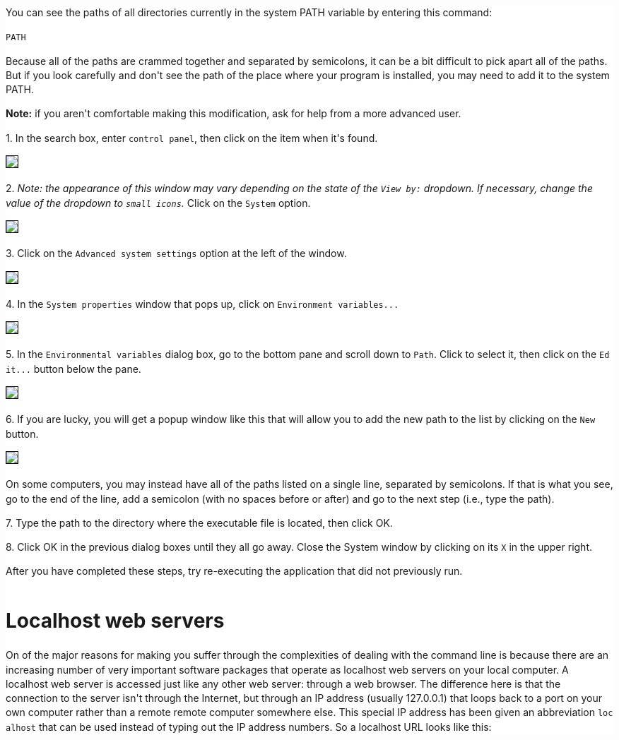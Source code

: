 You can see the paths of all directories currently in the system PATH variable by entering this command:

```
PATH
```

Because all of the paths are crammed together and separated by semicolons, it can be a bit difficult to pick apart all of the paths.  But if you look carefully and don't see the path of the place where your program is installed, you may need to add it to the system PATH.

**Note:** if you aren't comfortable making this modification, ask for help from a more advanced user.

1\. In the search box, enter `control panel`, then click on the item when it's found.

<img src="../images-5-pc/control-panel.png" style="border:1px solid black">

2\. *Note: the appearance of this window may vary depending on the state of the `View by:` dropdown.  If necessary, change the value of the dropdown to `small icons`.*  Click on the `System` option. 

<img src="../images-5-pc/system-choices.png" style="border:1px solid black">

3\.  Click on the `Advanced system settings` option at the left of the window.

<img src="../images-5-pc/system-properties.png" style="border:1px solid black">

4\. In the `System properties` window that pops up, click on `Environment variables...`

<img src="../images-5-pc/environmental-variables.png" style="border:1px solid black">

5\. In the `Environmental variables` dialog box, go to the bottom pane and scroll down to `Path`.  Click to select it, then click on the `Edit...` button below the pane.

<img src="../images-5-pc/edit-environmental-variables.png" style="border:1px solid black">

6\. If you are lucky, you will get a popup window like this that will allow you to add the new path to the list by clicking on the `New` button. 

<img src="../images-5-pc/save-new-path.jpg" style="border:1px solid black">

On some computers, you may instead have all of the paths listed on a single line, separated by semicolons. If that is what you see, go to the end of the line, add a semicolon (with no spaces before or after) and go to the next step (i.e., type the path).

7\. Type the path to the directory where the executable file is located, then click OK.

8\. Click OK in the previous dialog boxes until they all go away.  Close the System window by clicking on its `X` in the upper right.

After you have completed these steps, try re-executing the application that did not previously run.

# Localhost web servers

On of the major reasons for making you suffer through the complexities of dealing with the command line is because there are an increasing number of very important software packages that operate as localhost web servers on your local computer.  A localhost web server is accessed just like any other web server: through a web browser.  The difference here is that the connection to the server isn't through the Internet, but through an IP address (usually 127.0.0.1) that loops back to a port on your own computer rather than a remote remote computer somewhere else.  This special IP address has been given an abbreviation `localhost` that can be used instead of typing out the IP address numbers.  So a localhost URL looks like this:
